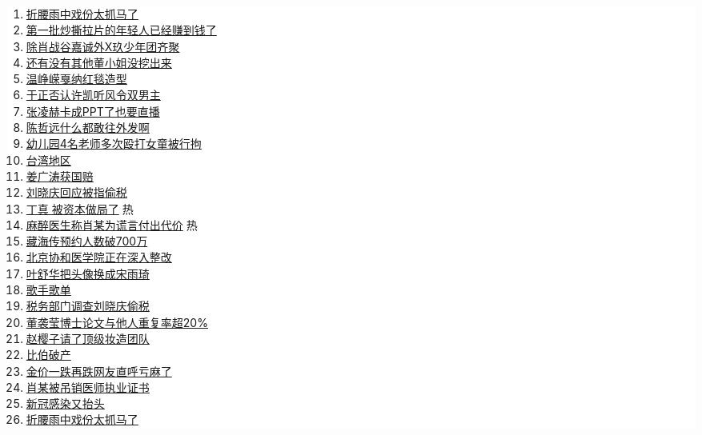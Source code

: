 1. [折腰雨中戏份太抓马了](https://s.weibo.com//weibo?q=%23%E6%8A%98%E8%85%B0%E9%9B%A8%E4%B8%AD%E6%88%8F%E4%BB%BD%E5%A4%AA%E6%8A%93%E9%A9%AC%E4%BA%86%23&t=31&band_rank=41&Refer=top)
1. [第一批炒撕拉片的年轻人已经赚到钱了](https://s.weibo.com//weibo?q=%23%E7%AC%AC%E4%B8%80%E6%89%B9%E7%82%92%E6%92%95%E6%8B%89%E7%89%87%E7%9A%84%E5%B9%B4%E8%BD%BB%E4%BA%BA%E5%B7%B2%E7%BB%8F%E8%B5%9A%E5%88%B0%E9%92%B1%E4%BA%86%23&t=31&band_rank=42&Refer=top)
1. [除肖战谷嘉诚外X玖少年团齐聚](https://s.weibo.com//weibo?q=%23%E9%99%A4%E8%82%96%E6%88%98%E8%B0%B7%E5%98%89%E8%AF%9A%E5%A4%96X%E7%8E%96%E5%B0%91%E5%B9%B4%E5%9B%A2%E9%BD%90%E8%81%9A%23&t=31&band_rank=43&Refer=top)
1. [还有没有其他董小姐没挖出来](https://s.weibo.com//weibo?q=%23%E8%BF%98%E6%9C%89%E6%B2%A1%E6%9C%89%E5%85%B6%E4%BB%96%E8%91%A3%E5%B0%8F%E5%A7%90%E6%B2%A1%E6%8C%96%E5%87%BA%E6%9D%A5%23&t=31&band_rank=45&Refer=top)
1. [温峥嵘戛纳红毯造型](https://s.weibo.com//weibo?q=%23%E6%B8%A9%E5%B3%A5%E5%B5%98%E6%88%9B%E7%BA%B3%E7%BA%A2%E6%AF%AF%E9%80%A0%E5%9E%8B%23&t=31&band_rank=46&Refer=top)
1. [于正否认许凯听风令双男主](https://s.weibo.com//weibo?q=%23%E4%BA%8E%E6%AD%A3%E5%90%A6%E8%AE%A4%E8%AE%B8%E5%87%AF%E5%90%AC%E9%A3%8E%E4%BB%A4%E5%8F%8C%E7%94%B7%E4%B8%BB%23&t=31&band_rank=48&Refer=top)
1. [张凌赫卡成PPT了也要直播](https://s.weibo.com//weibo?q=%23%E5%BC%A0%E5%87%8C%E8%B5%AB%E5%8D%A1%E6%88%90PPT%E4%BA%86%E4%B9%9F%E8%A6%81%E7%9B%B4%E6%92%AD%23&t=31&band_rank=49&Refer=top)
1. [陈哲远什么都敢往外发啊](https://s.weibo.com//weibo?q=%E9%99%88%E5%93%B2%E8%BF%9C%E4%BB%80%E4%B9%88%E9%83%BD%E6%95%A2%E5%BE%80%E5%A4%96%E5%8F%91%E5%95%8A&t=31&band_rank=50&Refer=top)
1. [幼儿园4名老师多次殴打女童被行拘](https://s.weibo.com//weibo?q=%23%E5%B9%BC%E5%84%BF%E5%9B%AD4%E5%90%8D%E8%80%81%E5%B8%88%E5%A4%9A%E6%AC%A1%E6%AE%B4%E6%89%93%E5%A5%B3%E7%AB%A5%E8%A2%AB%E8%A1%8C%E6%8B%98%23&t=31&band_rank=6&Refer=top)
1. [台湾地区](https://s.weibo.com//weibo?q=%E5%8F%B0%E6%B9%BE%E5%9C%B0%E5%8C%BA&t=31&band_rank=7&Refer=top)
1. [姜广涛获国赔](https://s.weibo.com//weibo?q=%23%E5%A7%9C%E5%B9%BF%E6%B6%9B%E8%8E%B7%E5%9B%BD%E8%B5%94%23&t=31&band_rank=9&Refer=top)
1. [刘晓庆回应被指偷税](https://s.weibo.com//weibo?q=%23%E5%88%98%E6%99%93%E5%BA%86%E5%9B%9E%E5%BA%94%E8%A2%AB%E6%8C%87%E5%81%B7%E7%A8%8E%23&t=31&band_rank=13&Refer=top)
1. [丁真 被资本做局了](https://s.weibo.com//weibo?q=%E4%B8%81%E7%9C%9F%20%E8%A2%AB%E8%B5%84%E6%9C%AC%E5%81%9A%E5%B1%80%E4%BA%86&t=31&band_rank=15&Refer=top)
   热
1. [麻醉医生称肖某为谎言付出代价](https://s.weibo.com//weibo?q=%E9%BA%BB%E9%86%89%E5%8C%BB%E7%94%9F%E7%A7%B0%E8%82%96%E6%9F%90%E4%B8%BA%E8%B0%8E%E8%A8%80%E4%BB%98%E5%87%BA%E4%BB%A3%E4%BB%B7&t=31&band_rank=16&Refer=top)
   热
1. [藏海传预约人数破700万](https://s.weibo.com//weibo?q=%23%E8%97%8F%E6%B5%B7%E4%BC%A0%E9%A2%84%E7%BA%A6%E4%BA%BA%E6%95%B0%E7%A0%B4700%E4%B8%87%23&t=31&band_rank=17&Refer=top)
1. [北京协和医学院正在深入整改](https://s.weibo.com//weibo?q=%23%E5%8C%97%E4%BA%AC%E5%8D%8F%E5%92%8C%E5%8C%BB%E5%AD%A6%E9%99%A2%E6%AD%A3%E5%9C%A8%E6%B7%B1%E5%85%A5%E6%95%B4%E6%94%B9%23&t=31&band_rank=18&Refer=top)
1. [叶舒华把头像换成宋雨琦](https://s.weibo.com//weibo?q=%23%E5%8F%B6%E8%88%92%E5%8D%8E%E6%8A%8A%E5%A4%B4%E5%83%8F%E6%8D%A2%E6%88%90%E5%AE%8B%E9%9B%A8%E7%90%A6%23&t=31&band_rank=19&Refer=top)
1. [歌手歌单](https://s.weibo.com//weibo?q=%E6%AD%8C%E6%89%8B%E6%AD%8C%E5%8D%95&t=31&band_rank=20&Refer=top)
1. [税务部门调查刘晓庆偷税](https://s.weibo.com//weibo?q=%23%E7%A8%8E%E5%8A%A1%E9%83%A8%E9%97%A8%E8%B0%83%E6%9F%A5%E5%88%98%E6%99%93%E5%BA%86%E5%81%B7%E7%A8%8E%23&t=31&band_rank=22&Refer=top)
1. [董袭莹博士论文与他人重复率超20%](https://s.weibo.com//weibo?q=%23%E8%91%A3%E8%A2%AD%E8%8E%B9%E5%8D%9A%E5%A3%AB%E8%AE%BA%E6%96%87%E4%B8%8E%E4%BB%96%E4%BA%BA%E9%87%8D%E5%A4%8D%E7%8E%87%E8%B6%8520%25%23&t=31&band_rank=23&Refer=top)
1. [赵樱子请了顶级妆造团队](https://s.weibo.com//weibo?q=%E8%B5%B5%E6%A8%B1%E5%AD%90%E8%AF%B7%E4%BA%86%E9%A1%B6%E7%BA%A7%E5%A6%86%E9%80%A0%E5%9B%A2%E9%98%9F&t=31&band_rank=24&Refer=top)
1. [比伯破产](https://s.weibo.com//weibo?q=%23%E6%AF%94%E4%BC%AF%E7%A0%B4%E4%BA%A7%23&t=31&band_rank=26&Refer=top)
1. [金价一跌再跌网友直呼亏麻了](https://s.weibo.com//weibo?q=%23%E9%87%91%E4%BB%B7%E4%B8%80%E8%B7%8C%E5%86%8D%E8%B7%8C%E7%BD%91%E5%8F%8B%E7%9B%B4%E5%91%BC%E4%BA%8F%E9%BA%BB%E4%BA%86%23&t=31&band_rank=27&Refer=top)
1. [肖某被吊销医师执业证书](https://s.weibo.com//weibo?q=%23%E8%82%96%E6%9F%90%E8%A2%AB%E5%90%8A%E9%94%80%E5%8C%BB%E5%B8%88%E6%89%A7%E4%B8%9A%E8%AF%81%E4%B9%A6%23&t=31&band_rank=28&Refer=top)
1. [新冠感染又抬头](https://s.weibo.com//weibo?q=%23%E6%96%B0%E5%86%A0%E6%84%9F%E6%9F%93%E5%8F%88%E6%8A%AC%E5%A4%B4%23&t=31&band_rank=29&Refer=top)
1. [折腰雨中戏份太抓马了](https://s.weibo.com//weibo?q=%23%E6%8A%98%E8%85%B0%E9%9B%A8%E4%B8%AD%E6%88%8F%E4%BB%BD%E5%A4%AA%E6%8A%93%E9%A9%AC%E4%BA%86%23&t=31&band_rank=30&Refer=top)